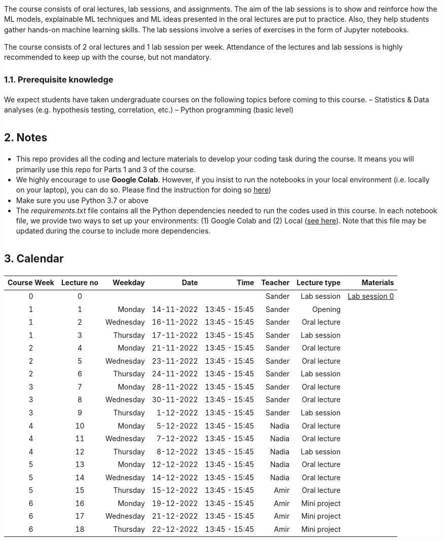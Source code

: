 The course consists of oral lectures, lab sessions, and assignments. The aim of the lab sessions is to show and reinforce how the ML models, explainable ML techniques and ML ideas presented in the oral lectures are put to practice. Also, they help students gather hands-on machine learning skills. The lab sessions involve a series of exercises in the form of Jupyter notebooks.

The course consists of 2 oral lectures and 1 lab session per week. Attendance of the lectures and lab sessions is highly recommended to keep up with the course, but not mandatory.

### 1.1. Prerequisite knowledge
We expect students have taken undergraduate courses on the following topics before coming to this course.
    – Statistics & Data analyses (e.g. hypothesis testing, correlation, etc.)
    – Python programming (basic level)

## 2. Notes
- This repo provides all the coding and lecture materials to develop your coding task during the course. It means you will primarily use this repo for Parts 1 and 3 of the course.
- We highly encourage to use **Google Colab**. However, if you insist to run the notebooks in your local environment (i.e. locally on your laptop), you can do so. Please find the instruction for doing so [here](#5-instructions-to-set-up-your-workspace))
- Make sure you use Python 3.7 or above
- The *requirements.txt* file contains all the Python dependencies needed to run the codes used in this course. In each notebook file, we provide two ways to set up your environments: (1) Google Colab and (2) Local ([see here](#5-instructions-to-set-up-your-workspace)). Note that this file may be updated during the course to include more dependencies.

## 3. Calendar

| Course Week | Lecture no |   Weekday |       Date |          Time | Teacher | Lecture type | Materials |
|:-----------:|:----------:|----------:|-----------:|--------------:|--------:|-------------:|----------:|
|      0      |      0     |           |            |               |  Sander |  Lab session |  [Lab session 0](https://github.com/TPM34A/Q2_2022_internal/blob/main/Lab_sessions/lab_session_00/lab_session_00.ipynb) |
|      1      |      1     |    Monday | 14-11-2022 | 13:45 - 15:45 |  Sander |      Opening |           |
|      1      |      2     | Wednesday | 16-11-2022 | 13:45 - 15:45 |  Sander | Oral lecture |           |
|      1      |      3     |  Thursday | 17-11-2022 | 13:45 - 15:45 |  Sander |  Lab session |           |
|      2      |      4     |    Monday | 21-11-2022 | 13:45 - 15:45 |  Sander | Oral lecture |           |
|      2      |      5     | Wednesday | 23-11-2022 | 13:45 - 15:45 |  Sander | Oral lecture |           |
|      2      |      6     |  Thursday | 24-11-2022 | 13:45 - 15:45 |  Sander |  Lab session |           |
|      3      |      7     |    Monday | 28-11-2022 | 13:45 - 15:45 |  Sander | Oral lecture |           |
|      3      |      8     | Wednesday | 30-11-2022 | 13:45 - 15:45 |  Sander | Oral lecture |           |
|      3      |      9     |  Thursday | 1-12-2022  | 13:45 - 15:45 |  Sander |  Lab session |           |
|      4      |     10     |    Monday | 5-12-2022  | 13:45 - 15:45 |   Nadia | Oral lecture |           |
|      4      |     11     | Wednesday | 7-12-2022  | 13:45 - 15:45 |   Nadia | Oral lecture |           |
|      4      |     12     |  Thursday | 8-12-2022  | 13:45 - 15:45 |   Nadia |  Lab session |           |
|      5      |     13     |    Monday | 12-12-2022 | 13:45 - 15:45 |   Nadia | Oral lecture |           |
|      5      |     14     | Wednesday | 14-12-2022 | 13:45 - 15:45 |   Nadia | Oral lecture |           |
|      5      |     15     |  Thursday | 15-12-2022 | 13:45 - 15:45 |    Amir | Oral lecture |           |
|      6      |     16     |    Monday | 19-12-2022 | 13:45 - 15:45 |    Amir | Mini project |           |
|      6      |     17     | Wednesday | 21-12-2022 | 13:45 - 15:45 |    Amir | Mini project |           |
|      6      |     18     |  Thursday | 22-12-2022 | 13:45 - 15:45 |    Amir | Mini project |           |